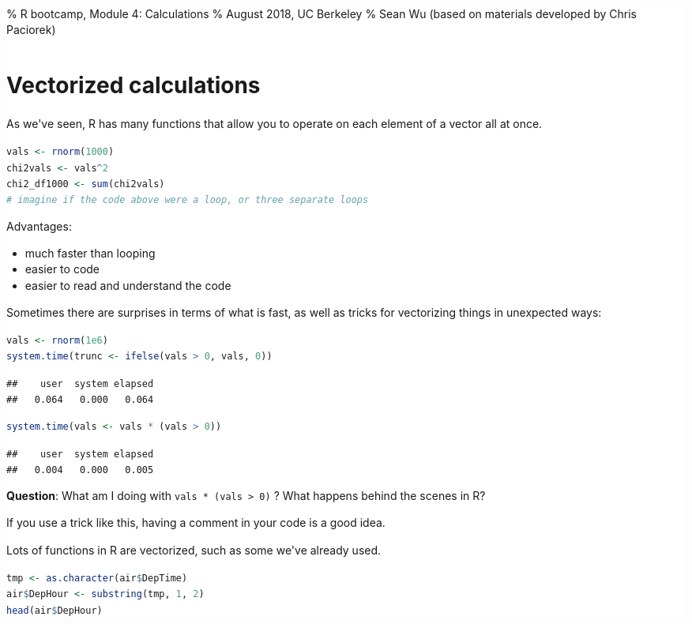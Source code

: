 % R bootcamp, Module 4: Calculations
% August 2018, UC Berkeley
% Sean Wu (based on materials developed by Chris Paciorek)



# Vectorized calculations

As we've seen, R has many functions that allow you to operate on each element of a vector all at once.


```r
vals <- rnorm(1000)
chi2vals <- vals^2
chi2_df1000 <- sum(chi2vals)
# imagine if the code above were a loop, or three separate loops
```

Advantages:

* much faster than looping
* easier to code
* easier to read and understand the code

Sometimes there are surprises in terms of what is fast, as well as tricks for vectorizing things in unexpected ways:

```r
vals <- rnorm(1e6)
system.time(trunc <- ifelse(vals > 0, vals, 0))
```

```
##    user  system elapsed 
##   0.064   0.000   0.064
```

```r
system.time(vals <- vals * (vals > 0))
```

```
##    user  system elapsed 
##   0.004   0.000   0.005
```

**Question**: What am I doing with `vals * (vals > 0)` ? What happens behind the scenes in R?

If you use a trick like this, having a comment in your code is a good idea.

Lots of functions in R are vectorized, such as some we've already used.


```r
tmp <- as.character(air$DepTime)
air$DepHour <- substring(tmp, 1, 2)
head(air$DepHour)
```
